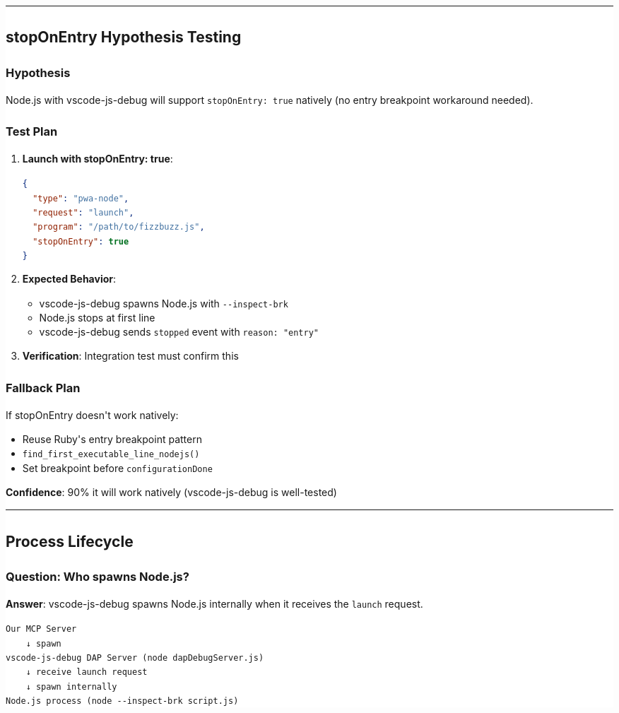 
---

## stopOnEntry Hypothesis Testing

### Hypothesis
Node.js with vscode-js-debug will support `stopOnEntry: true` natively (no entry breakpoint workaround needed).

### Test Plan

1. **Launch with stopOnEntry: true**:
   ```json
   {
     "type": "pwa-node",
     "request": "launch",
     "program": "/path/to/fizzbuzz.js",
     "stopOnEntry": true
   }
   ```

2. **Expected Behavior**:
   - vscode-js-debug spawns Node.js with `--inspect-brk`
   - Node.js stops at first line
   - vscode-js-debug sends `stopped` event with `reason: "entry"`

3. **Verification**: Integration test must confirm this

### Fallback Plan
If stopOnEntry doesn't work natively:
- Reuse Ruby's entry breakpoint pattern
- `find_first_executable_line_nodejs()`
- Set breakpoint before `configurationDone`

**Confidence**: 90% it will work natively (vscode-js-debug is well-tested)

---

## Process Lifecycle

### Question: Who spawns Node.js?

**Answer**: vscode-js-debug spawns Node.js internally when it receives the `launch` request.

```
Our MCP Server
    ↓ spawn
vscode-js-debug DAP Server (node dapDebugServer.js)
    ↓ receive launch request
    ↓ spawn internally
Node.js process (node --inspect-brk script.js)
```
